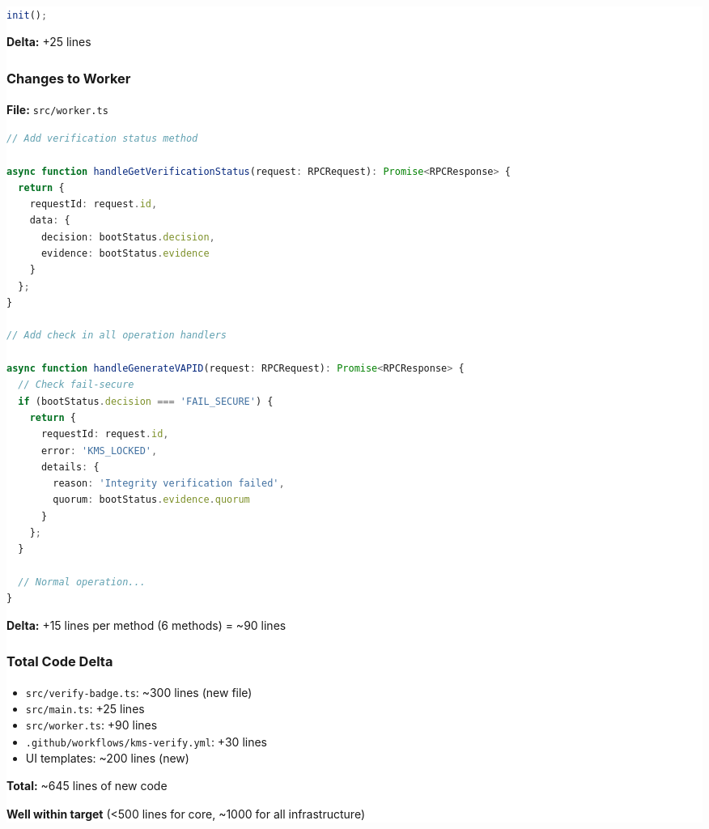 ```typescript
init();
```

**Delta:** +25 lines

### Changes to Worker

**File:** `src/worker.ts`

```typescript
// Add verification status method

async function handleGetVerificationStatus(request: RPCRequest): Promise<RPCResponse> {
  return {
    requestId: request.id,
    data: {
      decision: bootStatus.decision,
      evidence: bootStatus.evidence
    }
  };
}

// Add check in all operation handlers

async function handleGenerateVAPID(request: RPCRequest): Promise<RPCResponse> {
  // Check fail-secure
  if (bootStatus.decision === 'FAIL_SECURE') {
    return {
      requestId: request.id,
      error: 'KMS_LOCKED',
      details: {
        reason: 'Integrity verification failed',
        quorum: bootStatus.evidence.quorum
      }
    };
  }

  // Normal operation...
}
```

**Delta:** +15 lines per method (6 methods) = ~90 lines

### Total Code Delta

- `src/verify-badge.ts`: ~300 lines (new file)
- `src/main.ts`: +25 lines
- `src/worker.ts`: +90 lines
- `.github/workflows/kms-verify.yml`: +30 lines
- UI templates: ~200 lines (new)

**Total:** ~645 lines of new code

**Well within target** (<500 lines for core, ~1000 for all infrastructure)
